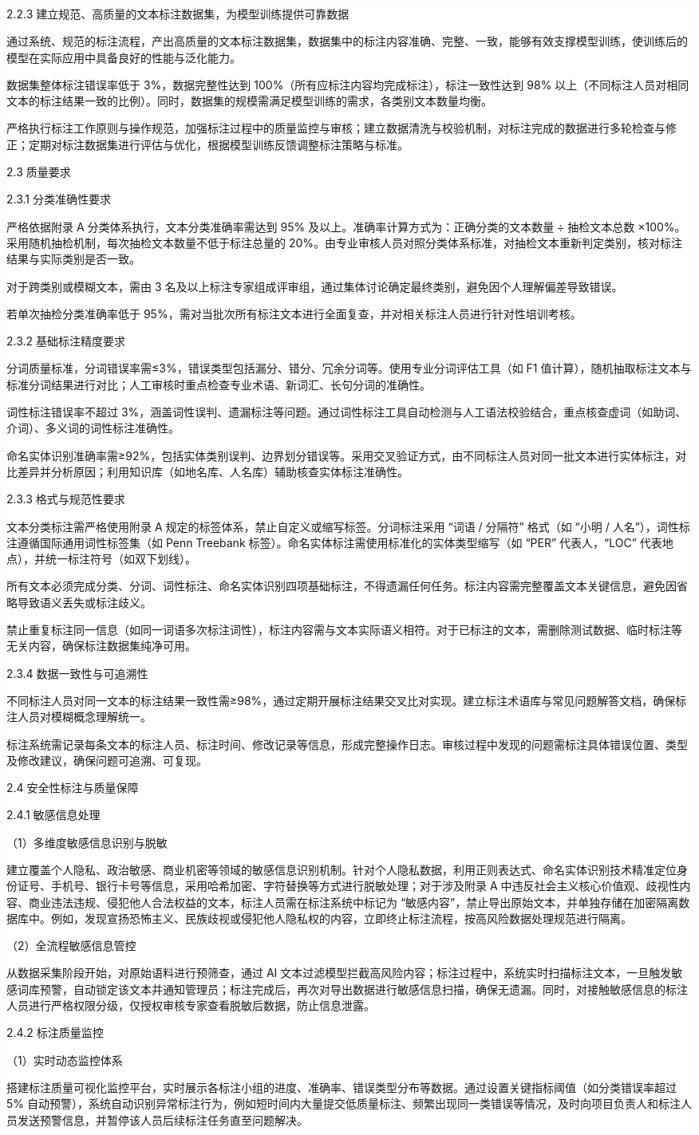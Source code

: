 2.2.3 建立规范、高质量的文本标注数据集，为模型训练提供可靠数据​

通过系统、规范的标注流程，产出高质量的文本标注数据集，数据集中的标注内容准确、完整、一致，能够有效支撑模型训练，使训练后的模型在实际应用中具备良好的性能与泛化能力。​

数据集整体标注错误率低于 3%，数据完整性达到 100%（所有应标注内容均完成标注），标注一致性达到 98% 以上（不同标注人员对相同文本的标注结果一致的比例）。同时，数据集的规模需满足模型训练的需求，各类别文本数量均衡。​

严格执行标注工作原则与操作规范，加强标注过程中的质量监控与审核；建立数据清洗与校验机制，对标注完成的数据进行多轮检查与修正；定期对标注数据集进行评估与优化，根据模型训练反馈调整标注策略与标准。

2.3 质量要求

2.3.1 分类准确性要求

严格依据附录 A 分类体系执行，文本分类准确率需达到 95% 及以上。准确率计算方式为：正确分类的文本数量 ÷ 抽检文本总数 ×100%。采用随机抽检机制，每次抽检文本数量不低于标注总量的 20%。由专业审核人员对照分类体系标准，对抽检文本重新判定类别，核对标注结果与实际类别是否一致。

对于跨类别或模糊文本，需由 3 名及以上标注专家组成评审组，通过集体讨论确定最终类别，避免因个人理解偏差导致错误。

若单次抽检分类准确率低于 95%，需对当批次所有标注文本进行全面复查，并对相关标注人员进行针对性培训考核。

2.3.2 基础标注精度要求

分词质量标准，分词错误率需≤3%，错误类型包括漏分、错分、冗余分词等。使用专业分词评估工具（如 F1 值计算），随机抽取标注文本与标准分词结果进行对比；人工审核时重点检查专业术语、新词汇、长句分词的准确性。

词性标注错误率不超过 3%，涵盖词性误判、遗漏标注等问题。通过词性标注工具自动检测与人工语法校验结合，重点核查虚词（如助词、介词）、多义词的词性标注准确性。

命名实体识别准确率需≥92%，包括实体类别误判、边界划分错误等。采用交叉验证方式，由不同标注人员对同一批文本进行实体标注，对比差异并分析原因；利用知识库（如地名库、人名库）辅助核查实体标注准确性。

2.3.3 格式与规范性要求

文本分类标注需严格使用附录 A 规定的标签体系，禁止自定义或缩写标签。分词标注采用 “词语 / 分隔符” 格式（如 “小明 / 人名”），词性标注遵循国际通用词性标签集（如 Penn Treebank 标签）。命名实体标注需使用标准化的实体类型缩写（如 “PER” 代表人，“LOC” 代表地点），并统一标注符号（如双下划线）。

所有文本必须完成分类、分词、词性标注、命名实体识别四项基础标注，不得遗漏任何任务。标注内容需完整覆盖文本关键信息，避免因省略导致语义丢失或标注歧义。

禁止重复标注同一信息（如同一词语多次标注词性），标注内容需与文本实际语义相符。对于已标注的文本，需删除测试数据、临时标注等无关内容，确保标注数据集纯净可用。

2.3.4 数据一致性与可追溯性

不同标注人员对同一文本的标注结果一致性需≥98%，通过定期开展标注结果交叉比对实现。建立标注术语库与常见问题解答文档，确保标注人员对模糊概念理解统一。

标注系统需记录每条文本的标注人员、标注时间、修改记录等信息，形成完整操作日志。审核过程中发现的问题需标注具体错误位置、类型及修改建议，确保问题可追溯、可复现。

2.4 安全性标注与质量保障​

2.4.1 敏感信息处理​

（1）多维度敏感信息识别与脱敏​

建立覆盖个人隐私、政治敏感、商业机密等领域的敏感信息识别机制。针对个人隐私数据，利用正则表达式、命名实体识别技术精准定位身份证号、手机号、银行卡号等信息，采用哈希加密、字符替换等方式进行脱敏处理；对于涉及附录 A 中违反社会主义核心价值观、歧视性内容、商业违法违规、侵犯他人合法权益的文本，标注人员需在标注系统中标记为 “敏感内容”，禁止导出原始文本，并单独存储在加密隔离数据库中。例如，发现宣扬恐怖主义、民族歧视或侵犯他人隐私权的内容，立即终止标注流程，按高风险数据处理规范进行隔离。​

（2）全流程敏感信息管控​

从数据采集阶段开始，对原始语料进行预筛查，通过 AI 文本过滤模型拦截高风险内容；标注过程中，系统实时扫描标注文本，一旦触发敏感词库预警，自动锁定该文本并通知管理员；标注完成后，再次对导出数据进行敏感信息扫描，确保无遗漏。同时，对接触敏感信息的标注人员进行严格权限分级，仅授权审核专家查看脱敏后数据，防止信息泄露。​

2.4.2 标注质量监控​

（1）实时动态监控体系​

搭建标注质量可视化监控平台，实时展示各标注小组的进度、准确率、错误类型分布等数据。通过设置关键指标阈值（如分类错误率超过 5% 自动预警），系统自动识别异常标注行为，例如短时间内大量提交低质量标注、频繁出现同一类错误等情况，及时向项目负责人和标注人员发送预警信息，并暂停该人员后续标注任务直至问题解决。​
